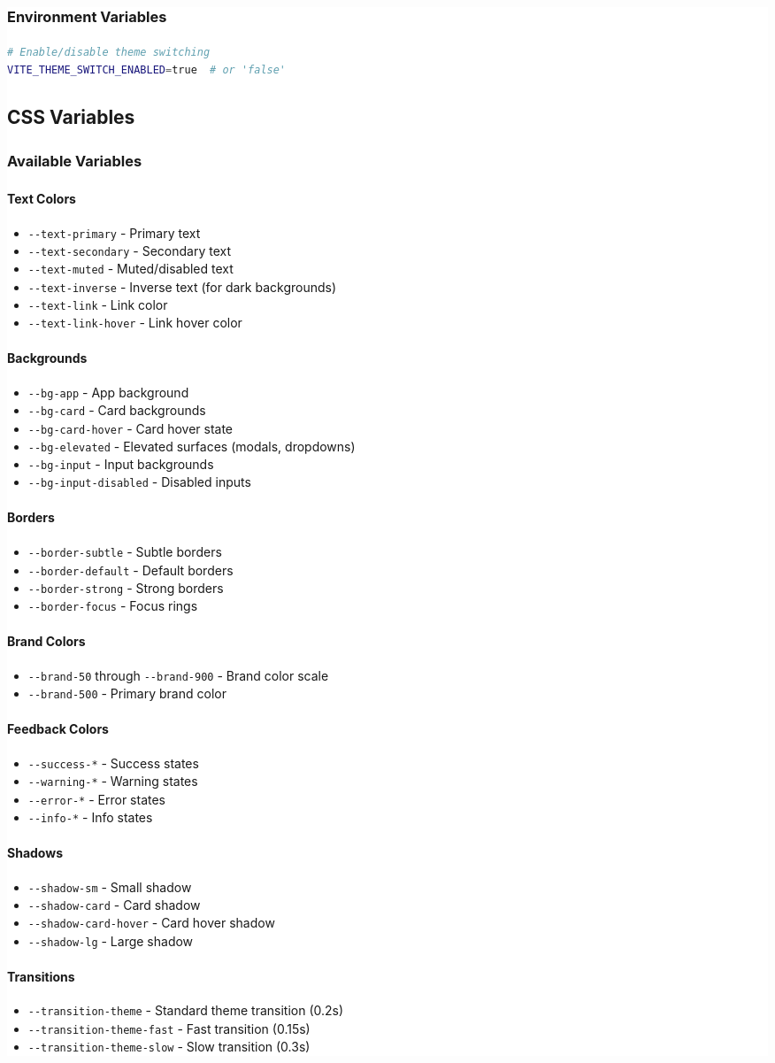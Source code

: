 ### Environment Variables

```bash
# Enable/disable theme switching
VITE_THEME_SWITCH_ENABLED=true  # or 'false'
```

## CSS Variables

### Available Variables

#### Text Colors
- `--text-primary` - Primary text
- `--text-secondary` - Secondary text
- `--text-muted` - Muted/disabled text
- `--text-inverse` - Inverse text (for dark backgrounds)
- `--text-link` - Link color
- `--text-link-hover` - Link hover color

#### Backgrounds
- `--bg-app` - App background
- `--bg-card` - Card backgrounds
- `--bg-card-hover` - Card hover state
- `--bg-elevated` - Elevated surfaces (modals, dropdowns)
- `--bg-input` - Input backgrounds
- `--bg-input-disabled` - Disabled inputs

#### Borders
- `--border-subtle` - Subtle borders
- `--border-default` - Default borders
- `--border-strong` - Strong borders
- `--border-focus` - Focus rings

#### Brand Colors
- `--brand-50` through `--brand-900` - Brand color scale
- `--brand-500` - Primary brand color

#### Feedback Colors
- `--success-*` - Success states
- `--warning-*` - Warning states
- `--error-*` - Error states
- `--info-*` - Info states

#### Shadows
- `--shadow-sm` - Small shadow
- `--shadow-card` - Card shadow
- `--shadow-card-hover` - Card hover shadow
- `--shadow-lg` - Large shadow

#### Transitions
- `--transition-theme` - Standard theme transition (0.2s)
- `--transition-theme-fast` - Fast transition (0.15s)
- `--transition-theme-slow` - Slow transition (0.3s)
